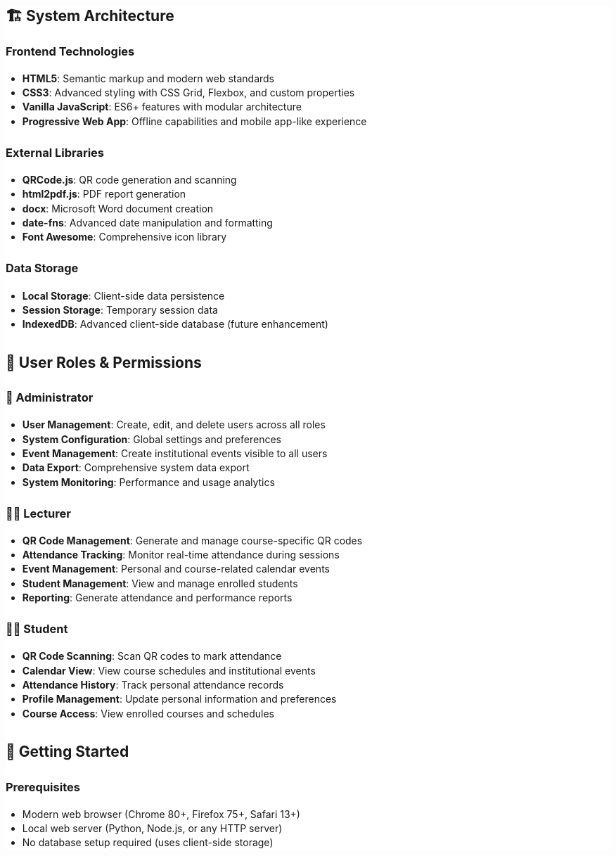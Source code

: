 ## 🏗️ System Architecture

### **Frontend Technologies**
- **HTML5**: Semantic markup and modern web standards
- **CSS3**: Advanced styling with CSS Grid, Flexbox, and custom properties
- **Vanilla JavaScript**: ES6+ features with modular architecture
- **Progressive Web App**: Offline capabilities and mobile app-like experience

### **External Libraries**
- **QRCode.js**: QR code generation and scanning
- **html2pdf.js**: PDF report generation
- **docx**: Microsoft Word document creation
- **date-fns**: Advanced date manipulation and formatting
- **Font Awesome**: Comprehensive icon library

### **Data Storage**
- **Local Storage**: Client-side data persistence
- **Session Storage**: Temporary session data
- **IndexedDB**: Advanced client-side database (future enhancement)

## 👥 User Roles & Permissions

### **🔧 Administrator**
- **User Management**: Create, edit, and delete users across all roles
- **System Configuration**: Global settings and preferences
- **Event Management**: Create institutional events visible to all users
- **Data Export**: Comprehensive system data export
- **System Monitoring**: Performance and usage analytics

### **👨‍🏫 Lecturer**
- **QR Code Management**: Generate and manage course-specific QR codes
- **Attendance Tracking**: Monitor real-time attendance during sessions
- **Event Management**: Personal and course-related calendar events
- **Student Management**: View and manage enrolled students
- **Reporting**: Generate attendance and performance reports

### **👨‍🎓 Student**
- **QR Code Scanning**: Scan QR codes to mark attendance
- **Calendar View**: View course schedules and institutional events
- **Attendance History**: Track personal attendance records
- **Profile Management**: Update personal information and preferences
- **Course Access**: View enrolled courses and schedules

## 🚀 Getting Started

### **Prerequisites**
- Modern web browser (Chrome 80+, Firefox 75+, Safari 13+)
- Local web server (Python, Node.js, or any HTTP server)
- No database setup required (uses client-side storage)
